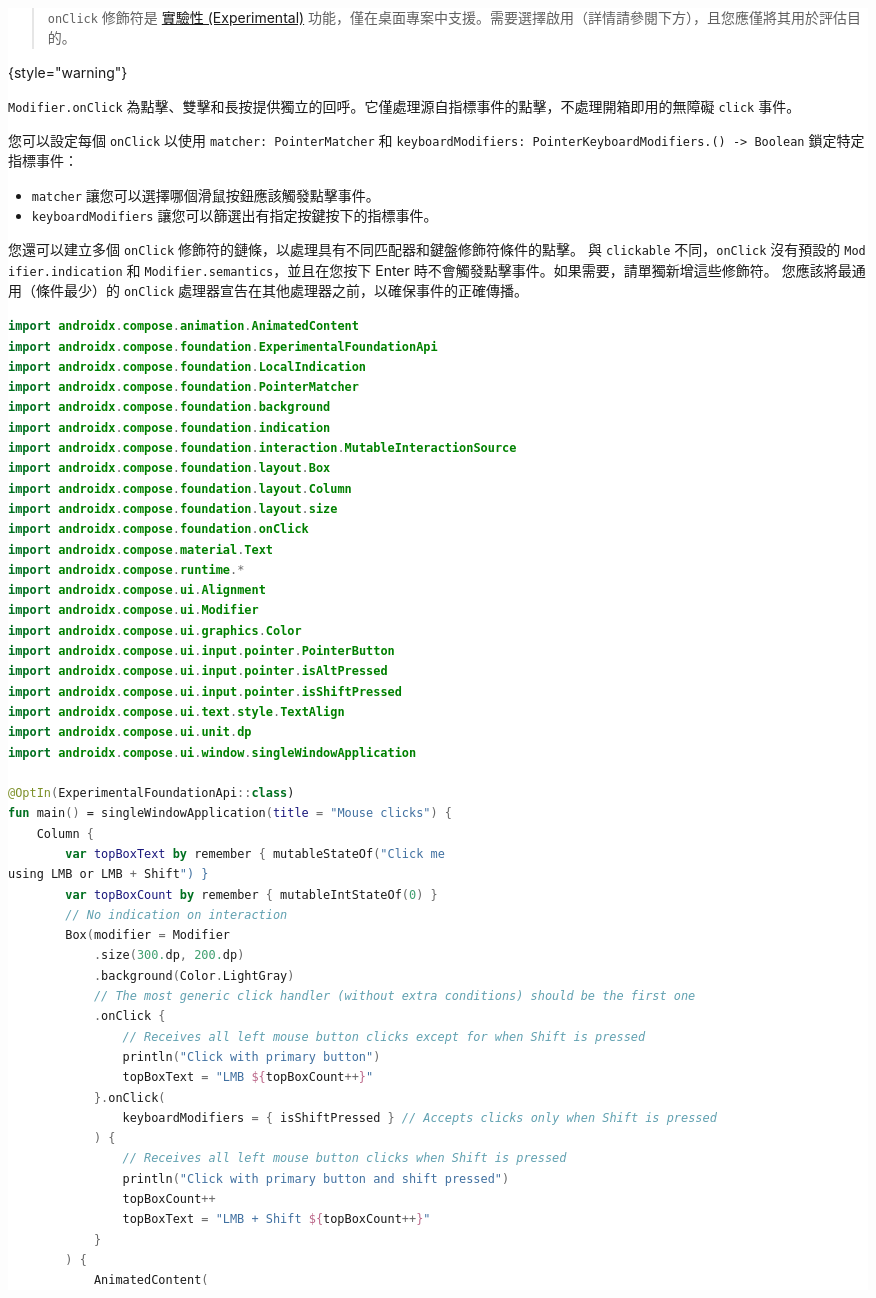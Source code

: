 > `onClick` 修飾符是 [實驗性 (Experimental)](supported-platforms.md#compose-multiplatform-ui-framework-stability-levels) 功能，僅在桌面專案中支援。需要選擇啟用（詳情請參閱下方），且您應僅將其用於評估目的。
>
{style="warning"}

`Modifier.onClick` 為點擊、雙擊和長按提供獨立的回呼。它僅處理源自指標事件的點擊，不處理開箱即用的無障礙 `click` 事件。

您可以設定每個 `onClick` 以使用 `matcher: PointerMatcher` 和 `keyboardModifiers: PointerKeyboardModifiers.() -> Boolean` 鎖定特定指標事件：
* `matcher` 讓您可以選擇哪個滑鼠按鈕應該觸發點擊事件。
* `keyboardModifiers` 讓您可以篩選出有指定按鍵按下的指標事件。

您還可以建立多個 `onClick` 修飾符的鏈條，以處理具有不同匹配器和鍵盤修飾符條件的點擊。
與 `clickable` 不同，`onClick` 沒有預設的 `Modifier.indication` 和 `Modifier.semantics`，並且在您按下 <shortcut>Enter</shortcut> 時不會觸發點擊事件。如果需要，請單獨新增這些修飾符。
您應該將最通用（條件最少）的 `onClick` 處理器宣告在其他處理器之前，以確保事件的正確傳播。

```kotlin
import androidx.compose.animation.AnimatedContent
import androidx.compose.foundation.ExperimentalFoundationApi
import androidx.compose.foundation.LocalIndication
import androidx.compose.foundation.PointerMatcher
import androidx.compose.foundation.background
import androidx.compose.foundation.indication
import androidx.compose.foundation.interaction.MutableInteractionSource
import androidx.compose.foundation.layout.Box
import androidx.compose.foundation.layout.Column
import androidx.compose.foundation.layout.size
import androidx.compose.foundation.onClick
import androidx.compose.material.Text
import androidx.compose.runtime.*
import androidx.compose.ui.Alignment
import androidx.compose.ui.Modifier
import androidx.compose.ui.graphics.Color
import androidx.compose.ui.input.pointer.PointerButton
import androidx.compose.ui.input.pointer.isAltPressed
import androidx.compose.ui.input.pointer.isShiftPressed
import androidx.compose.ui.text.style.TextAlign
import androidx.compose.ui.unit.dp
import androidx.compose.ui.window.singleWindowApplication

@OptIn(ExperimentalFoundationApi::class)
fun main() = singleWindowApplication(title = "Mouse clicks") {
    Column {
        var topBoxText by remember { mutableStateOf("Click me
using LMB or LMB + Shift") }
        var topBoxCount by remember { mutableIntStateOf(0) }
        // No indication on interaction
        Box(modifier = Modifier
            .size(300.dp, 200.dp)
            .background(Color.LightGray)
            // The most generic click handler (without extra conditions) should be the first one
            .onClick {
                // Receives all left mouse button clicks except for when Shift is pressed
                println("Click with primary button")
                topBoxText = "LMB ${topBoxCount++}"
            }.onClick(
                keyboardModifiers = { isShiftPressed } // Accepts clicks only when Shift is pressed
            ) {
                // Receives all left mouse button clicks when Shift is pressed
                println("Click with primary button and shift pressed")
                topBoxCount++
                topBoxText = "LMB + Shift ${topBoxCount++}"
            }
        ) {
            AnimatedContent(
```